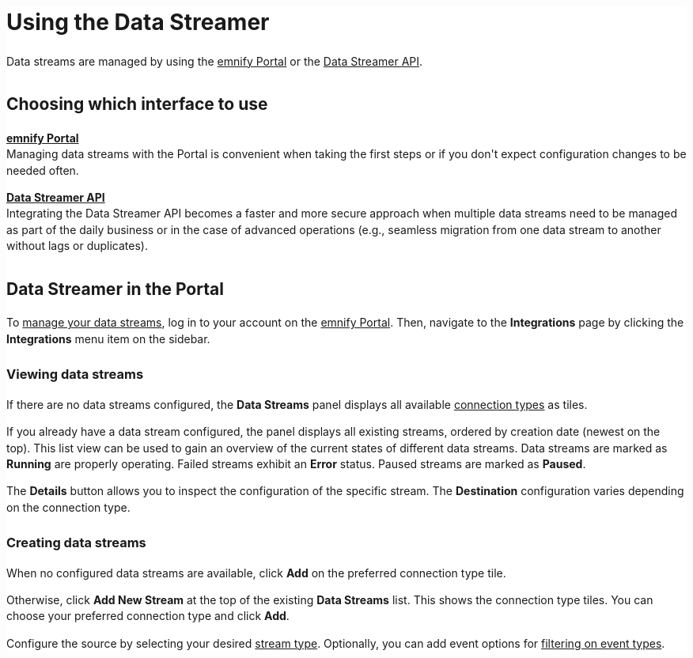 # Using the Data Streamer

Data streams are managed by using the [emnify Portal](#data-streamer-in-the-portal) or the [Data Streamer API](#data-streamer-api).

## Choosing which interface to use

**[emnify Portal](#data-streamer-in-the-portal)**  
Managing data streams with the Portal is convenient when taking the first steps or if you don't expect configuration changes to be needed often.

**[Data Streamer API](#data-streamer-api)**  
Integrating the Data Streamer API becomes a faster and more secure approach when multiple data streams need to be managed as part of the daily business or in the case of advanced operations (e.g., seamless migration from one data stream to another without lags or duplicates).

## Data Streamer in the Portal

To [manage your data streams](managing-data-streams), log in to your account on the [emnify Portal](https://portal.emnify.com/). 
Then, navigate to the **Integrations** page by clicking the **Integrations** menu item on the sidebar.

### Viewing data streams

If there are no data streams configured, the **Data Streams** panel displays all available [connection types](connection-types) as tiles.



If you already have a data stream configured, the panel displays all existing streams, ordered by creation date (newest on the top). 
This list view can be used to gain an overview of the current states of different data streams. 
Data streams are marked as **Running** are properly operating.
Failed streams exhibit an **Error** status.
Paused streams are marked as **Paused**.



The **Details** button allows you to inspect the configuration of the specific stream. 
The **Destination** configuration varies depending on the connection type.



### Creating data streams

When no configured data streams are available, click **Add** on the preferred connection type tile.



Otherwise, click **Add New Stream** at the top of the existing **Data Streams** list. 
This shows the connection type tiles. You can choose your preferred connection type and click **Add**.



Configure the source by selecting your desired [stream type](stream-types). 
Optionally, you can add event options for [filtering on event types](managing-data-streams#filtering-event-data-streams).
